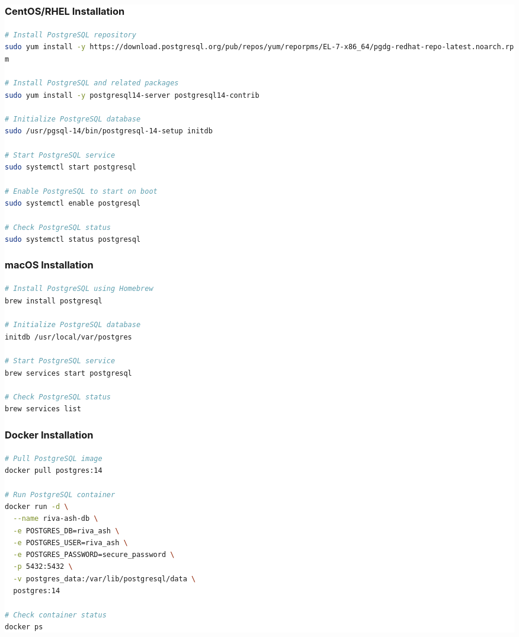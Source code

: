 ### CentOS/RHEL Installation

```bash
# Install PostgreSQL repository
sudo yum install -y https://download.postgresql.org/pub/repos/yum/reporpms/EL-7-x86_64/pgdg-redhat-repo-latest.noarch.rpm

# Install PostgreSQL and related packages
sudo yum install -y postgresql14-server postgresql14-contrib

# Initialize PostgreSQL database
sudo /usr/pgsql-14/bin/postgresql-14-setup initdb

# Start PostgreSQL service
sudo systemctl start postgresql

# Enable PostgreSQL to start on boot
sudo systemctl enable postgresql

# Check PostgreSQL status
sudo systemctl status postgresql
```

### macOS Installation

```bash
# Install PostgreSQL using Homebrew
brew install postgresql

# Initialize PostgreSQL database
initdb /usr/local/var/postgres

# Start PostgreSQL service
brew services start postgresql

# Check PostgreSQL status
brew services list
```

### Docker Installation

```bash
# Pull PostgreSQL image
docker pull postgres:14

# Run PostgreSQL container
docker run -d \
  --name riva-ash-db \
  -e POSTGRES_DB=riva_ash \
  -e POSTGRES_USER=riva_ash \
  -e POSTGRES_PASSWORD=secure_password \
  -p 5432:5432 \
  -v postgres_data:/var/lib/postgresql/data \
  postgres:14

# Check container status
docker ps
```
